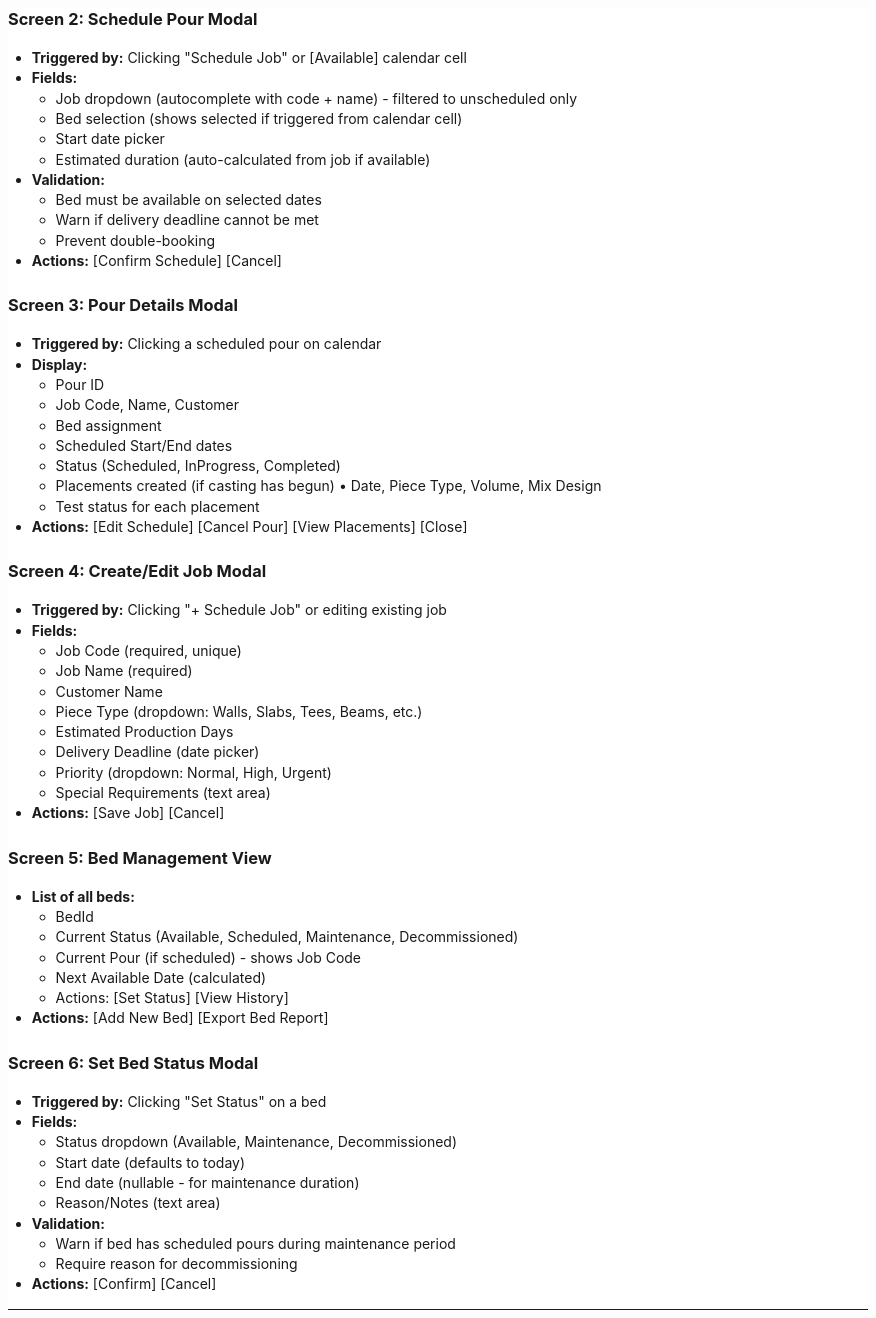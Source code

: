 ### Screen 2: Schedule Pour Modal
- **Triggered by:** Clicking "Schedule Job" or [Available] calendar cell
- **Fields:**
  - Job dropdown (autocomplete with code + name) - filtered to unscheduled only
  - Bed selection (shows selected if triggered from calendar cell)
  - Start date picker
  - Estimated duration (auto-calculated from job if available)
- **Validation:**
  - Bed must be available on selected dates
  - Warn if delivery deadline cannot be met
  - Prevent double-booking
- **Actions:** [Confirm Schedule] [Cancel]

### Screen 3: Pour Details Modal
- **Triggered by:** Clicking a scheduled pour on calendar
- **Display:**
  - Pour ID
  - Job Code, Name, Customer
  - Bed assignment
  - Scheduled Start/End dates
  - Status (Scheduled, InProgress, Completed)
  - Placements created (if casting has begun)
    • Date, Piece Type, Volume, Mix Design
  - Test status for each placement
- **Actions:** [Edit Schedule] [Cancel Pour] [View Placements] [Close]

### Screen 4: Create/Edit Job Modal
- **Triggered by:** Clicking "+ Schedule Job" or editing existing job
- **Fields:**
  - Job Code (required, unique)
  - Job Name (required)
  - Customer Name
  - Piece Type (dropdown: Walls, Slabs, Tees, Beams, etc.)
  - Estimated Production Days
  - Delivery Deadline (date picker)
  - Priority (dropdown: Normal, High, Urgent)
  - Special Requirements (text area)
- **Actions:** [Save Job] [Cancel]

### Screen 5: Bed Management View
- **List of all beds:**
  - BedId
  - Current Status (Available, Scheduled, Maintenance, Decommissioned)
  - Current Pour (if scheduled) - shows Job Code
  - Next Available Date (calculated)
  - Actions: [Set Status] [View History]
- **Actions:** [Add New Bed] [Export Bed Report]

### Screen 6: Set Bed Status Modal
- **Triggered by:** Clicking "Set Status" on a bed
- **Fields:**
  - Status dropdown (Available, Maintenance, Decommissioned)
  - Start date (defaults to today)
  - End date (nullable - for maintenance duration)
  - Reason/Notes (text area)
- **Validation:**
  - Warn if bed has scheduled pours during maintenance period
  - Require reason for decommissioning
- **Actions:** [Confirm] [Cancel]

---